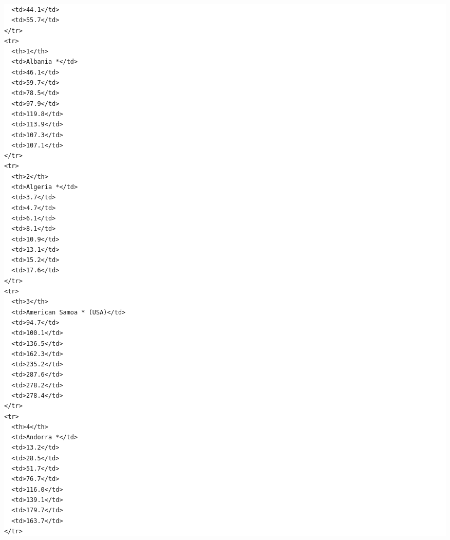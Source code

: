       <td>44.1</td>
      <td>55.7</td>
    </tr>
    <tr>
      <th>1</th>
      <td>Albania *</td>
      <td>46.1</td>
      <td>59.7</td>
      <td>78.5</td>
      <td>97.9</td>
      <td>119.8</td>
      <td>113.9</td>
      <td>107.3</td>
      <td>107.1</td>
    </tr>
    <tr>
      <th>2</th>
      <td>Algeria *</td>
      <td>3.7</td>
      <td>4.7</td>
      <td>6.1</td>
      <td>8.1</td>
      <td>10.9</td>
      <td>13.1</td>
      <td>15.2</td>
      <td>17.6</td>
    </tr>
    <tr>
      <th>3</th>
      <td>American Samoa * (USA)</td>
      <td>94.7</td>
      <td>100.1</td>
      <td>136.5</td>
      <td>162.3</td>
      <td>235.2</td>
      <td>287.6</td>
      <td>278.2</td>
      <td>278.4</td>
    </tr>
    <tr>
      <th>4</th>
      <td>Andorra *</td>
      <td>13.2</td>
      <td>28.5</td>
      <td>51.7</td>
      <td>76.7</td>
      <td>116.0</td>
      <td>139.1</td>
      <td>179.7</td>
      <td>163.7</td>
    </tr>
  </tbody>
</table>
</div>
